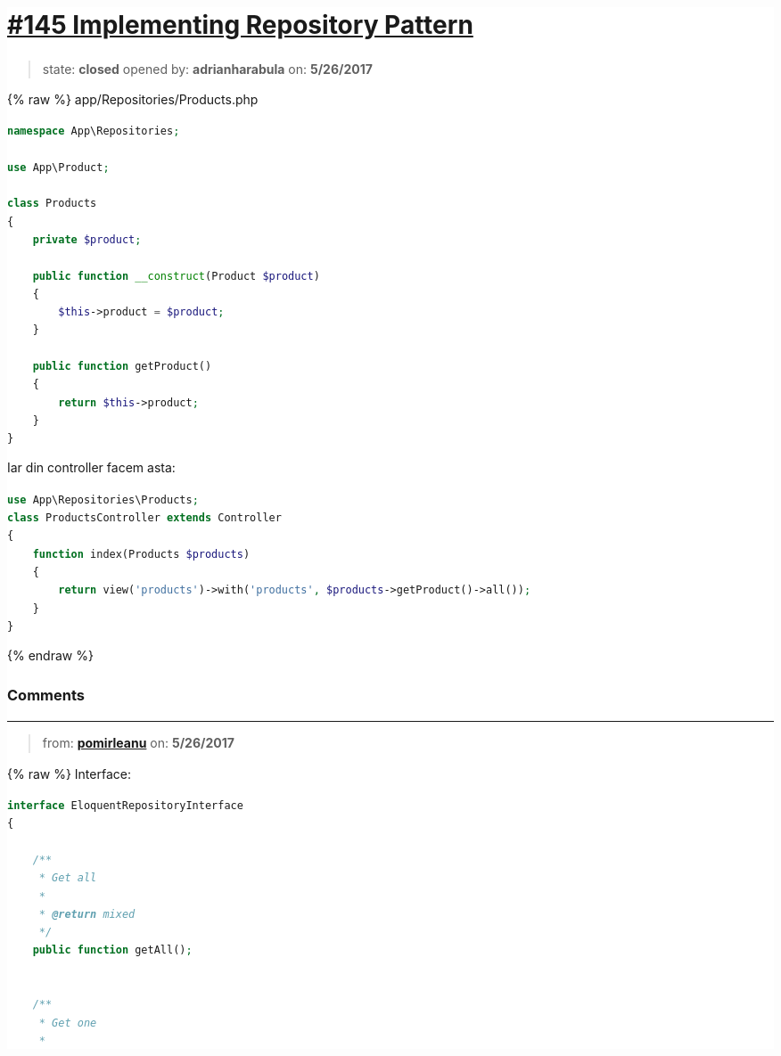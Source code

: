 # [\#145 Implementing Repository Pattern](https://github.com/adrianharabula/condr/issues/145)

> state: **closed** opened by: **adrianharabula** on: **5/26/2017**

{% raw %}
app/Repositories/Products.php
```php
namespace App\Repositories;

use App\Product;

class Products
{
    private $product;

    public function __construct(Product $product)
    {
        $this->product = $product;
    }

    public function getProduct()
    {
        return $this->product;
    }
}
```

Iar din controller facem asta:
```php
use App\Repositories\Products;
class ProductsController extends Controller
{
    function index(Products $products)
    {
        return view('products')->with('products', $products->getProduct()->all());
    }
}
```
{% endraw %}


### Comments

---
> from: [**pomirleanu**](https://github.com/adrianharabula/condr/issues/145#issuecomment-304280246) on: **5/26/2017**

{% raw %}
Interface:
```php
interface EloquentRepositoryInterface
{

    /**
     * Get all
     *
     * @return mixed
     */
    public function getAll();


    /**
     * Get one
     *
```